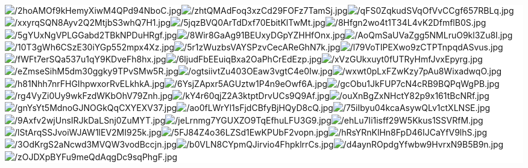 <img src="https://image.tmdb.org/t/p/original/2hoAMOf9kHemyXiwM4QPd94NboC.jpg" alt="/2hoAMOf9kHemyXiwM4QPd94NboC.jpg" title="/2hoAMOf9kHemyXiwM4QPd94NboC.jpg"><img src="https://image.tmdb.org/t/p/original/zhtQMAdFoq3xzCd29FOFz7TamSj.jpg" alt="/zhtQMAdFoq3xzCd29FOFz7TamSj.jpg" title="/zhtQMAdFoq3xzCd29FOFz7TamSj.jpg"><img src="https://image.tmdb.org/t/p/original/qFS0ZqkudSVqOfVvCCgf657RBLq.jpg" alt="/qFS0ZqkudSVqOfVvCCgf657RBLq.jpg" title="/qFS0ZqkudSVqOfVvCCgf657RBLq.jpg"><img src="https://image.tmdb.org/t/p/original/xxyrqSQN8Ayv2Q2MtjbS3whQ7H1.jpg" alt="/xxyrqSQN8Ayv2Q2MtjbS3whQ7H1.jpg" title="/xxyrqSQN8Ayv2Q2MtjbS3whQ7H1.jpg"><img src="https://image.tmdb.org/t/p/original/5jqzBVQ0ArTdDxf70EbitKlTwMt.jpg" alt="/5jqzBVQ0ArTdDxf70EbitKlTwMt.jpg" title="/5jqzBVQ0ArTdDxf70EbitKlTwMt.jpg"><img src="https://image.tmdb.org/t/p/original/8Hfgn2wo4t1T34L4vK2DfmflB0S.jpg" alt="/8Hfgn2wo4t1T34L4vK2DfmflB0S.jpg" title="/8Hfgn2wo4t1T34L4vK2DfmflB0S.jpg"><img src="https://image.tmdb.org/t/p/original/5gYUxNgVPLGGabd2TBkNPDuHRgf.jpg" alt="/5gYUxNgVPLGGabd2TBkNPDuHRgf.jpg" title="/5gYUxNgVPLGGabd2TBkNPDuHRgf.jpg"><img src="https://image.tmdb.org/t/p/original/8Wir8GaAg91BEUxyDGpYZHHfOnx.jpg" alt="/8Wir8GaAg91BEUxyDGpYZHHfOnx.jpg" title="/8Wir8GaAg91BEUxyDGpYZHHfOnx.jpg"><img src="https://image.tmdb.org/t/p/original/AoQmSaUVaZgg5NMLruO9kl3Zu8I.jpg" alt="/AoQmSaUVaZgg5NMLruO9kl3Zu8I.jpg" title="/AoQmSaUVaZgg5NMLruO9kl3Zu8I.jpg"><img src="https://image.tmdb.org/t/p/original/10T3gWh6CSzE30iYGp552mpx4Xz.jpg" alt="/10T3gWh6CSzE30iYGp552mpx4Xz.jpg" title="/10T3gWh6CSzE30iYGp552mpx4Xz.jpg"><img src="https://image.tmdb.org/t/p/original/5r1zWuzbsVAYSPzvCecAReGhN7k.jpg" alt="/5r1zWuzbsVAYSPzvCecAReGhN7k.jpg" title="/5r1zWuzbsVAYSPzvCecAReGhN7k.jpg"><img src="https://image.tmdb.org/t/p/original/l79VoTIPEXwo9zCTPTnpqdASvus.jpg" alt="/l79VoTIPEXwo9zCTPTnpqdASvus.jpg" title="/l79VoTIPEXwo9zCTPTnpqdASvus.jpg"><img src="https://image.tmdb.org/t/p/original/fWFt7erSQa537u1qY9KDveFh8hx.jpg" alt="/fWFt7erSQa537u1qY9KDveFh8hx.jpg" title="/fWFt7erSQa537u1qY9KDveFh8hx.jpg"><img src="https://image.tmdb.org/t/p/original/6ljudFbEEuiqBxa2OaPhCrEdEzp.jpg" alt="/6ljudFbEEuiqBxa2OaPhCrEdEzp.jpg" title="/6ljudFbEEuiqBxa2OaPhCrEdEzp.jpg"><img src="https://image.tmdb.org/t/p/original/xVzGUkxuyt0fUTRyHmfJvxEpyrg.jpg" alt="/xVzGUkxuyt0fUTRyHmfJvxEpyrg.jpg" title="/xVzGUkxuyt0fUTRyHmfJvxEpyrg.jpg"><img src="https://image.tmdb.org/t/p/original/eZmseSihM5dm30ggky9TPvSMw5R.jpg" alt="/eZmseSihM5dm30ggky9TPvSMw5R.jpg" title="/eZmseSihM5dm30ggky9TPvSMw5R.jpg"><img src="https://image.tmdb.org/t/p/original/ogtsiivtZu403OEaw3vgtC4e0Iw.jpg" alt="/ogtsiivtZu403OEaw3vgtC4e0Iw.jpg" title="/ogtsiivtZu403OEaw3vgtC4e0Iw.jpg"><img src="https://image.tmdb.org/t/p/original/wxwt0pLxFZwKzy7pAu8WixadwqO.jpg" alt="/wxwt0pLxFZwKzy7pAu8WixadwqO.jpg" title="/wxwt0pLxFZwKzy7pAu8WixadwqO.jpg"><img src="https://image.tmdb.org/t/p/original/h81Nhh7nrFHGIhpwxorRvELkhkA.jpg" alt="/h81Nhh7nrFHGIhpwxorRvELkhkA.jpg" title="/h81Nhh7nrFHGIhpwxorRvELkhkA.jpg"><img src="https://image.tmdb.org/t/p/original/6YsjZApxr5AGUztw1P4n9eOwf6A.jpg" alt="/6YsjZApxr5AGUztw1P4n9eOwf6A.jpg" title="/6YsjZApxr5AGUztw1P4n9eOwf6A.jpg"><img src="https://image.tmdb.org/t/p/original/gcObu1JkFUP7cN4cRB9BQPqWgPB.jpg" alt="/gcObu1JkFUP7cN4cRB9BQPqWgPB.jpg" title="/gcObu1JkFUP7cN4cRB9BQPqWgPB.jpg"><img src="https://image.tmdb.org/t/p/original/rg4VyZi0Uy9wkFzdWKbOhV79Znh.jpg" alt="/rg4VyZi0Uy9wkFzdWKbOhV79Znh.jpg" title="/rg4VyZi0Uy9wkFzdWKbOhV79Znh.jpg"><img src="https://image.tmdb.org/t/p/original/kY4r60qjZ2A3ktptDrvUCs9Q9Af.jpg" alt="/kY4r60qjZ2A3ktptDrvUCs9Q9Af.jpg" title="/kY4r60qjZ2A3ktptDrvUCs9Q9Af.jpg"><img src="https://image.tmdb.org/t/p/original/ouXnBgZxNHctY82p9x161tBcNRf.jpg" alt="/ouXnBgZxNHctY82p9x161tBcNRf.jpg" title="/ouXnBgZxNHctY82p9x161tBcNRf.jpg"><img src="https://image.tmdb.org/t/p/original/gnYsYt5MdnoGJNOGkQqCXYEXV37.jpg" alt="/gnYsYt5MdnoGJNOGkQqCXYEXV37.jpg" title="/gnYsYt5MdnoGJNOGkQqCXYEXV37.jpg"><img src="https://image.tmdb.org/t/p/original/ao0fLWrYl1sFjdCBfyBjHQyD8cQ.jpg" alt="/ao0fLWrYl1sFjdCBfyBjHQyD8cQ.jpg" title="/ao0fLWrYl1sFjdCBfyBjHQyD8cQ.jpg"><img src="https://image.tmdb.org/t/p/original/75iIbyu04kcaAsywQLv1ctXLNSE.jpg" alt="/75iIbyu04kcaAsywQLv1ctXLNSE.jpg" title="/75iIbyu04kcaAsywQLv1ctXLNSE.jpg"><img src="https://image.tmdb.org/t/p/original/9Axfv2wjUnsIRJkDaLSnj0ZuMYT.jpg" alt="/9Axfv2wjUnsIRJkDaLSnj0ZuMYT.jpg" title="/9Axfv2wjUnsIRJkDaLSnj0ZuMYT.jpg"><img src="https://image.tmdb.org/t/p/original/jeLrnmg7YGUXZO9TqEfhuLFU3G9.jpg" alt="/jeLrnmg7YGUXZO9TqEfhuLFU3G9.jpg" title="/jeLrnmg7YGUXZO9TqEfhuLFU3G9.jpg"><img src="https://image.tmdb.org/t/p/original/ehLu7Ii1isff29W5Kkus1SSVRfM.jpg" alt="/ehLu7Ii1isff29W5Kkus1SSVRfM.jpg" title="/ehLu7Ii1isff29W5Kkus1SSVRfM.jpg"><img src="https://image.tmdb.org/t/p/original/lStArqSSJvoiWJAW1lEV2MI925k.jpg" alt="/lStArqSSJvoiWJAW1lEV2MI925k.jpg" title="/lStArqSSJvoiWJAW1lEV2MI925k.jpg"><img src="https://image.tmdb.org/t/p/original/5FJ84Z4o36LZSd1EwKPUbF2vopn.jpg" alt="/5FJ84Z4o36LZSd1EwKPUbF2vopn.jpg" title="/5FJ84Z4o36LZSd1EwKPUbF2vopn.jpg"><img src="https://image.tmdb.org/t/p/original/hRsYRnKlHn8FpD46IJCaYfV9lhS.jpg" alt="/hRsYRnKlHn8FpD46IJCaYfV9lhS.jpg" title="/hRsYRnKlHn8FpD46IJCaYfV9lhS.jpg"><img src="https://image.tmdb.org/t/p/original/3OdKrgS2aNcwd3MVQW3vodBccjn.jpg" alt="/3OdKrgS2aNcwd3MVQW3vodBccjn.jpg" title="/3OdKrgS2aNcwd3MVQW3vodBccjn.jpg"><img src="https://image.tmdb.org/t/p/original/b0VLN8CYpmQJirvio4FhpklrrCs.jpg" alt="/b0VLN8CYpmQJirvio4FhpklrrCs.jpg" title="/b0VLN8CYpmQJirvio4FhpklrrCs.jpg"><img src="https://image.tmdb.org/t/p/original/d4aynROpdgYfwbw9HvrxN9B5B9n.jpg" alt="/d4aynROpdgYfwbw9HvrxN9B5B9n.jpg" title="/d4aynROpdgYfwbw9HvrxN9B5B9n.jpg"><img src="https://image.tmdb.org/t/p/original/zOJDXpBYFu9meQdAqgDc9sqPhgF.jpg" alt="/zOJDXpBYFu9meQdAqgDc9sqPhgF.jpg" title="/zOJDXpBYFu9meQdAqgDc9sqPhgF.jpg">